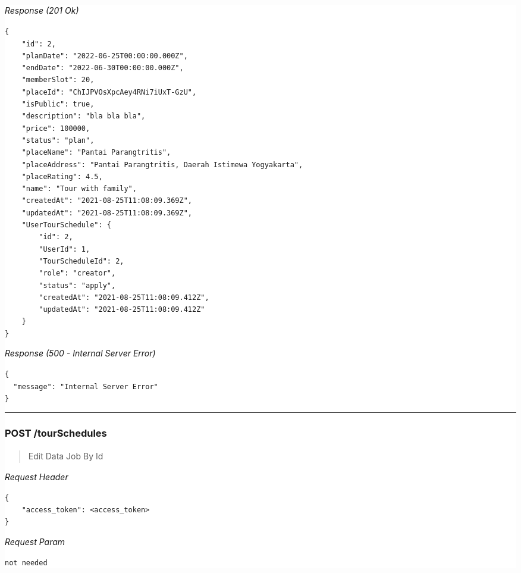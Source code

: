 _Response (201 Ok)_

```
{
    "id": 2,
    "planDate": "2022-06-25T00:00:00.000Z",
    "endDate": "2022-06-30T00:00:00.000Z",
    "memberSlot": 20,
    "placeId": "ChIJPVOsXpcAey4RNi7iUxT-GzU",
    "isPublic": true,
    "description": "bla bla bla",
    "price": 100000,
    "status": "plan",
    "placeName": "Pantai Parangtritis",
    "placeAddress": "Pantai Parangtritis, Daerah Istimewa Yogyakarta",
    "placeRating": 4.5,
    "name": "Tour with family",
    "createdAt": "2021-08-25T11:08:09.369Z",
    "updatedAt": "2021-08-25T11:08:09.369Z",
    "UserTourSchedule": {
        "id": 2,
        "UserId": 1,
        "TourScheduleId": 2,
        "role": "creator",
        "status": "apply",
        "createdAt": "2021-08-25T11:08:09.412Z",
        "updatedAt": "2021-08-25T11:08:09.412Z"
    }
}
```

_Response (500 - Internal Server Error)_

```
{
  "message": "Internal Server Error"
}
```

---

### POST /tourSchedules

> Edit Data Job By Id

_Request Header_

```
{
    "access_token": <access_token>
}
```

_Request Param_

```
not needed
```
